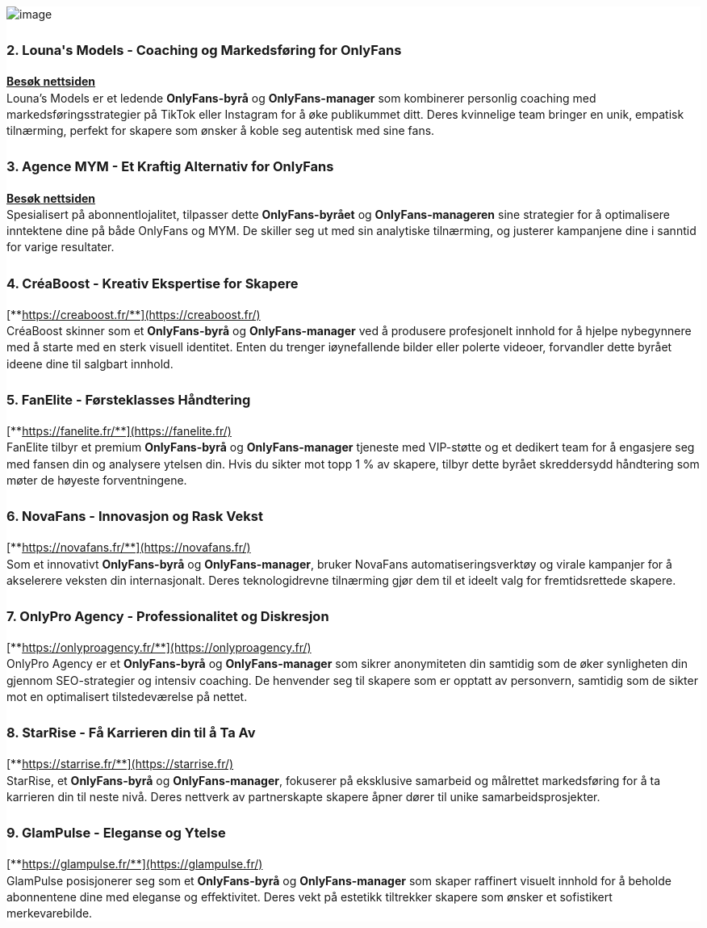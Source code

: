 ![image](https://github.com/user-attachments/assets/62c2c73e-0289-4d50-88f5-975b6056dbf1)

### 2. Louna's Models - Coaching og Markedsføring for OnlyFans  
[**Besøk nettsiden**](https://lounasmodels.com/)  
Louna’s Models er et ledende **OnlyFans-byrå** og **OnlyFans-manager** som kombinerer personlig coaching med markedsføringsstrategier på TikTok eller Instagram for å øke publikummet ditt. Deres kvinnelige team bringer en unik, empatisk tilnærming, perfekt for skapere som ønsker å koble seg autentisk med sine fans.

### 3. Agence MYM - Et Kraftig Alternativ for OnlyFans  
[**Besøk nettsiden**](https://agence-mym.com/)  
Spesialisert på abonnentlojalitet, tilpasser dette **OnlyFans-byrået** og **OnlyFans-manageren** sine strategier for å optimalisere inntektene dine på både OnlyFans og MYM. De skiller seg ut med sin analytiske tilnærming, og justerer kampanjene dine i sanntid for varige resultater.

### 4. CréaBoost - Kreativ Ekspertise for Skapere  
[**https://creaboost.fr/**](https://creaboost.fr/)  
CréaBoost skinner som et **OnlyFans-byrå** og **OnlyFans-manager** ved å produsere profesjonelt innhold for å hjelpe nybegynnere med å starte med en sterk visuell identitet. Enten du trenger iøynefallende bilder eller polerte videoer, forvandler dette byrået ideene dine til salgbart innhold.

### 5. FanElite - Førsteklasses Håndtering  
[**https://fanelite.fr/**](https://fanelite.fr/)  
FanElite tilbyr et premium **OnlyFans-byrå** og **OnlyFans-manager** tjeneste med VIP-støtte og et dedikert team for å engasjere seg med fansen din og analysere ytelsen din. Hvis du sikter mot topp 1 % av skapere, tilbyr dette byrået skreddersydd håndtering som møter de høyeste forventningene.

### 6. NovaFans - Innovasjon og Rask Vekst  
[**https://novafans.fr/**](https://novafans.fr/)  
Som et innovativt **OnlyFans-byrå** og **OnlyFans-manager**, bruker NovaFans automatiseringsverktøy og virale kampanjer for å akselerere veksten din internasjonalt. Deres teknologidrevne tilnærming gjør dem til et ideelt valg for fremtidsrettede skapere.

### 7. OnlyPro Agency - Professionalitet og Diskresjon  
[**https://onlyproagency.fr/**](https://onlyproagency.fr/)  
OnlyPro Agency er et **OnlyFans-byrå** og **OnlyFans-manager** som sikrer anonymiteten din samtidig som de øker synligheten din gjennom SEO-strategier og intensiv coaching. De henvender seg til skapere som er opptatt av personvern, samtidig som de sikter mot en optimalisert tilstedeværelse på nettet.

### 8. StarRise - Få Karrieren din til å Ta Av  
[**https://starrise.fr/**](https://starrise.fr/)  
StarRise, et **OnlyFans-byrå** og **OnlyFans-manager**, fokuserer på eksklusive samarbeid og målrettet markedsføring for å ta karrieren din til neste nivå. Deres nettverk av partnerskapte skapere åpner dører til unike samarbeidsprosjekter.

### 9. GlamPulse - Eleganse og Ytelse  
[**https://glampulse.fr/**](https://glampulse.fr/)  
GlamPulse posisjonerer seg som et **OnlyFans-byrå** og **OnlyFans-manager** som skaper raffinert visuelt innhold for å beholde abonnentene dine med eleganse og effektivitet. Deres vekt på estetikk tiltrekker skapere som ønsker et sofistikert merkevarebilde.
